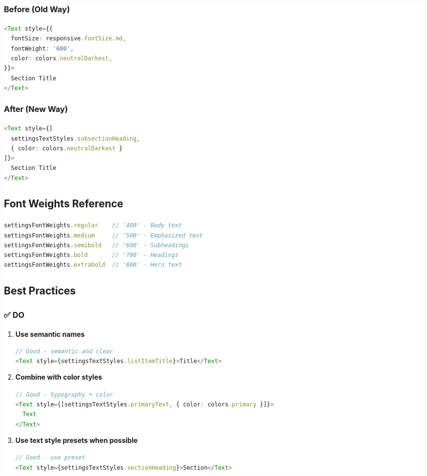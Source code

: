 ### Before (Old Way)
```typescript
<Text style={{
  fontSize: responsive.fontSize.md,
  fontWeight: '600',
  color: colors.neutralDarkest,
}}>
  Section Title
</Text>
```

### After (New Way)
```typescript
<Text style={[
  settingsTextStyles.subsectionHeading,
  { color: colors.neutralDarkest }
]}>
  Section Title
</Text>
```

## Font Weights Reference

```typescript
settingsFontWeights.regular    // '400' - Body text
settingsFontWeights.medium     // '500' - Emphasized text
settingsFontWeights.semibold   // '600' - Subheadings
settingsFontWeights.bold       // '700' - Headings
settingsFontWeights.extrabold  // '800' - Hero text
```

## Best Practices

### ✅ DO

1. **Use semantic names**
   ```typescript
   // Good - semantic and clear
   <Text style={settingsTextStyles.listItemTitle}>Title</Text>
   ```

2. **Combine with color styles**
   ```typescript
   // Good - typography + color
   <Text style={[settingsTextStyles.primaryText, { color: colors.primary }]}>
     Text
   </Text>
   ```

3. **Use text style presets when possible**
   ```typescript
   // Good - use preset
   <Text style={settingsTextStyles.sectionHeading}>Section</Text>
   ```
